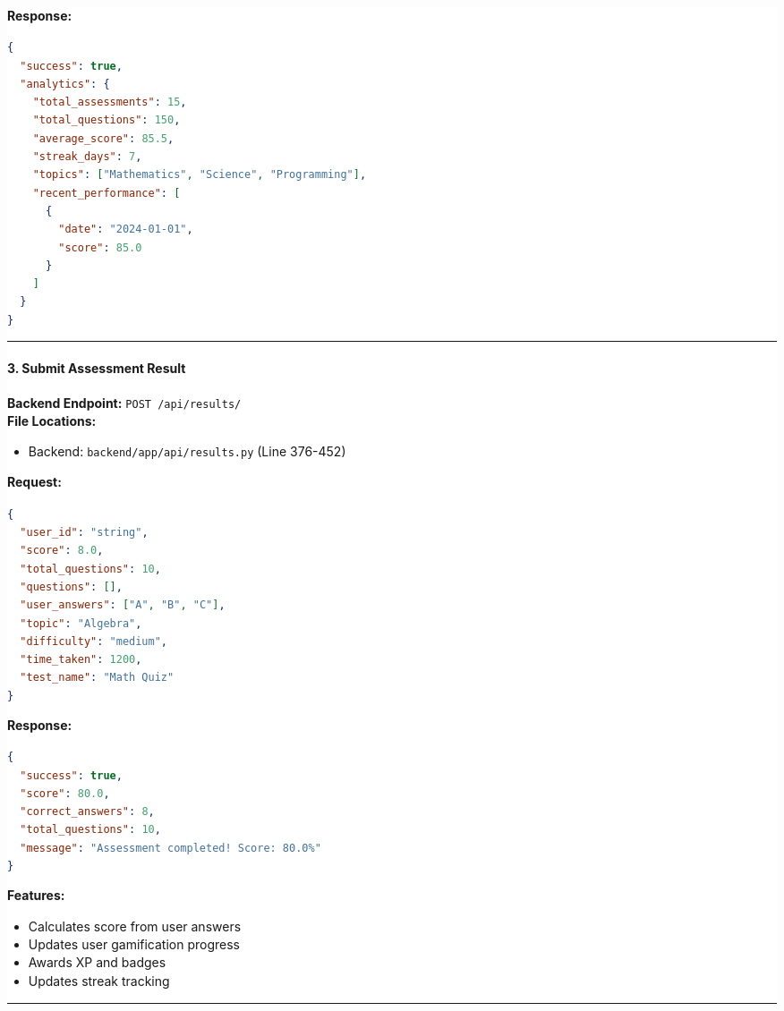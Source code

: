 **Response:**
```json
{
  "success": true,
  "analytics": {
    "total_assessments": 15,
    "total_questions": 150,
    "average_score": 85.5,
    "streak_days": 7,
    "topics": ["Mathematics", "Science", "Programming"],
    "recent_performance": [
      {
        "date": "2024-01-01",
        "score": 85.0
      }
    ]
  }
}
```

---

#### 3. Submit Assessment Result
**Backend Endpoint:** `POST /api/results/`  
**File Locations:**
- Backend: `backend/app/api/results.py` (Line 376-452)

**Request:**
```json
{
  "user_id": "string",
  "score": 8.0,
  "total_questions": 10,
  "questions": [],
  "user_answers": ["A", "B", "C"],
  "topic": "Algebra",
  "difficulty": "medium",
  "time_taken": 1200,
  "test_name": "Math Quiz"
}
```

**Response:**
```json
{
  "success": true,
  "score": 80.0,
  "correct_answers": 8,
  "total_questions": 10,
  "message": "Assessment completed! Score: 80.0%"
}
```

**Features:**
- Calculates score from user answers
- Updates user gamification progress
- Awards XP and badges
- Updates streak tracking

---